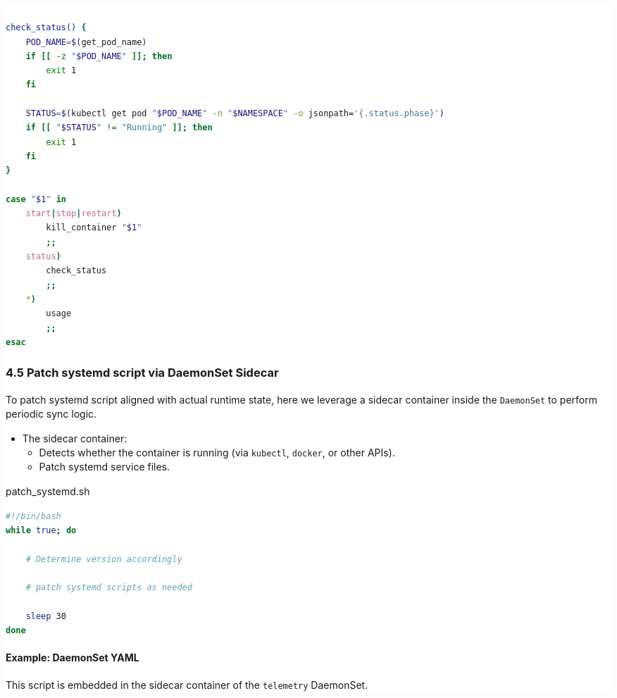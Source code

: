 ```bash

check_status() {
    POD_NAME=$(get_pod_name)
    if [[ -z "$POD_NAME" ]]; then
        exit 1
    fi

    STATUS=$(kubectl get pod "$POD_NAME" -n "$NAMESPACE" -o jsonpath='{.status.phase}')
    if [[ "$STATUS" != "Running" ]]; then
        exit 1
    fi
}

case "$1" in
    start|stop|restart)
        kill_container "$1"
        ;;
    status)
        check_status
        ;;
    *)
        usage
        ;;
esac

```


### 4.5 Patch systemd script via DaemonSet Sidecar

To patch systemd script aligned with actual runtime state, here we leverage a sidecar container inside the `DaemonSet` to perform periodic sync logic.

- The sidecar container:
  - Detects whether the container is running (via `kubectl`, `docker`, or other APIs).
  - Patch systemd service files.


patch_systemd.sh
```bash
#!/bin/bash
while true; do

    # Determine version accordingly

    # patch systemd scripts as needed

    sleep 30
done
```


#### Example: DaemonSet YAML
This script is embedded in the sidecar container of the `telemetry` DaemonSet.
